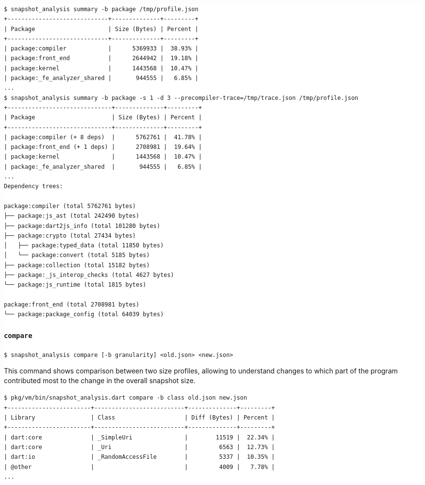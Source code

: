```console
$ snapshot_analysis summary -b package /tmp/profile.json
+-----------------------------+--------------+---------+
| Package                     | Size (Bytes) | Percent |
+-----------------------------+--------------+---------+
| package:compiler            |      5369933 |  38.93% |
| package:front_end           |      2644942 |  19.18% |
| package:kernel              |      1443568 |  10.47% |
| package:_fe_analyzer_shared |       944555 |   6.85% |
...
$ snapshot_analysis summary -b package -s 1 -d 3 --precompiler-trace=/tmp/trace.json /tmp/profile.json
+------------------------------+--------------+---------+
| Package                      | Size (Bytes) | Percent |
+------------------------------+--------------+---------+
| package:compiler (+ 8 deps)  |      5762761 |  41.78% |
| package:front_end (+ 1 deps) |      2708981 |  19.64% |
| package:kernel               |      1443568 |  10.47% |
| package:_fe_analyzer_shared  |       944555 |   6.85% |
...
Dependency trees:

package:compiler (total 5762761 bytes)
├── package:js_ast (total 242490 bytes)
├── package:dart2js_info (total 101280 bytes)
├── package:crypto (total 27434 bytes)
│   ├── package:typed_data (total 11850 bytes)
│   └── package:convert (total 5185 bytes)
├── package:collection (total 15182 bytes)
├── package:_js_interop_checks (total 4627 bytes)
└── package:js_runtime (total 1815 bytes)

package:front_end (total 2708981 bytes)
└── package:package_config (total 64039 bytes)
```


### `compare`

```console
$ snapshot_analysis compare [-b granularity] <old.json> <new.json>
```

This command shows comparison between two size profiles, allowing to understand
changes to which part of the program contributed most to the change in the
overall snapshot size.

```console
$ pkg/vm/bin/snapshot_analysis.dart compare -b class old.json new.json
+------------------------+--------------------------+--------------+---------+
| Library                | Class                    | Diff (Bytes) | Percent |
+------------------------+--------------------------+--------------+---------+
| dart:core              | _SimpleUri               |        11519 |  22.34% |
| dart:core              | _Uri                     |         6563 |  12.73% |
| dart:io                | _RandomAccessFile        |         5337 |  10.35% |
| @other                 |                          |         4009 |   7.78% |
...
```


[tracker]: https://github.com/dart-lang/sdk/issues